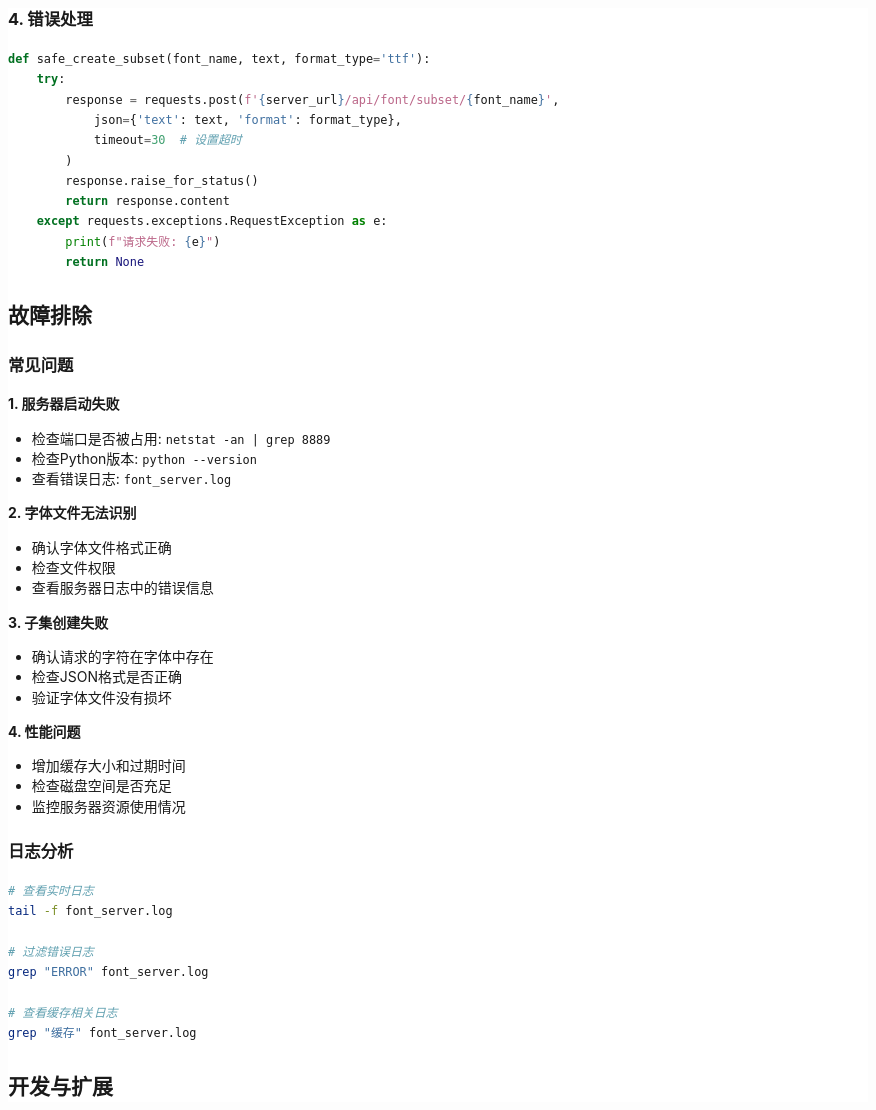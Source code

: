 ### 4. 错误处理
```python
def safe_create_subset(font_name, text, format_type='ttf'):
    try:
        response = requests.post(f'{server_url}/api/font/subset/{font_name}',
            json={'text': text, 'format': format_type},
            timeout=30  # 设置超时
        )
        response.raise_for_status()
        return response.content
    except requests.exceptions.RequestException as e:
        print(f"请求失败: {e}")
        return None
```

## 故障排除

### 常见问题

**1. 服务器启动失败**
- 检查端口是否被占用: `netstat -an | grep 8889`
- 检查Python版本: `python --version`
- 查看错误日志: `font_server.log`

**2. 字体文件无法识别**
- 确认字体文件格式正确
- 检查文件权限
- 查看服务器日志中的错误信息

**3. 子集创建失败**
- 确认请求的字符在字体中存在
- 检查JSON格式是否正确
- 验证字体文件没有损坏

**4. 性能问题**
- 增加缓存大小和过期时间
- 检查磁盘空间是否充足
- 监控服务器资源使用情况

### 日志分析
```bash
# 查看实时日志
tail -f font_server.log

# 过滤错误日志
grep "ERROR" font_server.log

# 查看缓存相关日志
grep "缓存" font_server.log
```

## 开发与扩展
